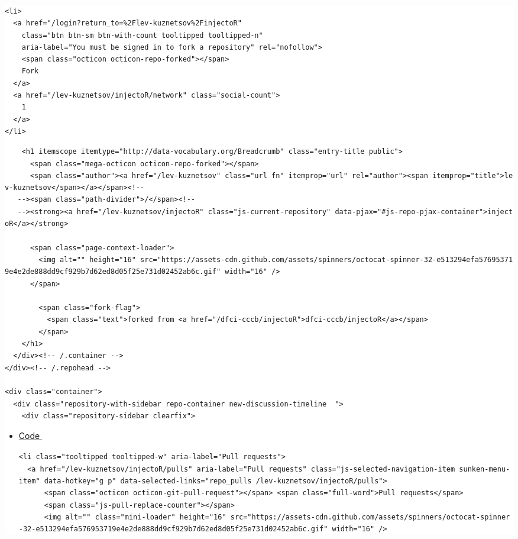   </li>

    <li>
      <a href="/login?return_to=%2Flev-kuznetsov%2FinjectoR"
        class="btn btn-sm btn-with-count tooltipped tooltipped-n"
        aria-label="You must be signed in to fork a repository" rel="nofollow">
        <span class="octicon octicon-repo-forked"></span>
        Fork
      </a>
      <a href="/lev-kuznetsov/injectoR/network" class="social-count">
        1
      </a>
    </li>
</ul>

        <h1 itemscope itemtype="http://data-vocabulary.org/Breadcrumb" class="entry-title public">
          <span class="mega-octicon octicon-repo-forked"></span>
          <span class="author"><a href="/lev-kuznetsov" class="url fn" itemprop="url" rel="author"><span itemprop="title">lev-kuznetsov</span></a></span><!--
       --><span class="path-divider">/</span><!--
       --><strong><a href="/lev-kuznetsov/injectoR" class="js-current-repository" data-pjax="#js-repo-pjax-container">injectoR</a></strong>

          <span class="page-context-loader">
            <img alt="" height="16" src="https://assets-cdn.github.com/assets/spinners/octocat-spinner-32-e513294efa576953719e4e2de888dd9cf929b7d62ed8d05f25e731d02452ab6c.gif" width="16" />
          </span>

            <span class="fork-flag">
              <span class="text">forked from <a href="/dfci-cccb/injectoR">dfci-cccb/injectoR</a></span>
            </span>
        </h1>
      </div><!-- /.container -->
    </div><!-- /.repohead -->

    <div class="container">
      <div class="repository-with-sidebar repo-container new-discussion-timeline  ">
        <div class="repository-sidebar clearfix">
            
<nav class="sunken-menu repo-nav js-repo-nav js-sidenav-container-pjax js-octicon-loaders"
     role="navigation"
     data-pjax="#js-repo-pjax-container"
     data-issue-count-url="/lev-kuznetsov/injectoR/issues/counts">
  <ul class="sunken-menu-group">
    <li class="tooltipped tooltipped-w" aria-label="Code">
      <a href="/lev-kuznetsov/injectoR" aria-label="Code" class="selected js-selected-navigation-item sunken-menu-item" data-hotkey="g c" data-selected-links="repo_source repo_downloads repo_commits repo_releases repo_tags repo_branches /lev-kuznetsov/injectoR">
        <span class="octicon octicon-code"></span> <span class="full-word">Code</span>
        <img alt="" class="mini-loader" height="16" src="https://assets-cdn.github.com/assets/spinners/octocat-spinner-32-e513294efa576953719e4e2de888dd9cf929b7d62ed8d05f25e731d02452ab6c.gif" width="16" />
</a>    </li>


    <li class="tooltipped tooltipped-w" aria-label="Pull requests">
      <a href="/lev-kuznetsov/injectoR/pulls" aria-label="Pull requests" class="js-selected-navigation-item sunken-menu-item" data-hotkey="g p" data-selected-links="repo_pulls /lev-kuznetsov/injectoR/pulls">
          <span class="octicon octicon-git-pull-request"></span> <span class="full-word">Pull requests</span>
          <span class="js-pull-replace-counter"></span>
          <img alt="" class="mini-loader" height="16" src="https://assets-cdn.github.com/assets/spinners/octocat-spinner-32-e513294efa576953719e4e2de888dd9cf929b7d62ed8d05f25e731d02452ab6c.gif" width="16" />
</a>    </li>
